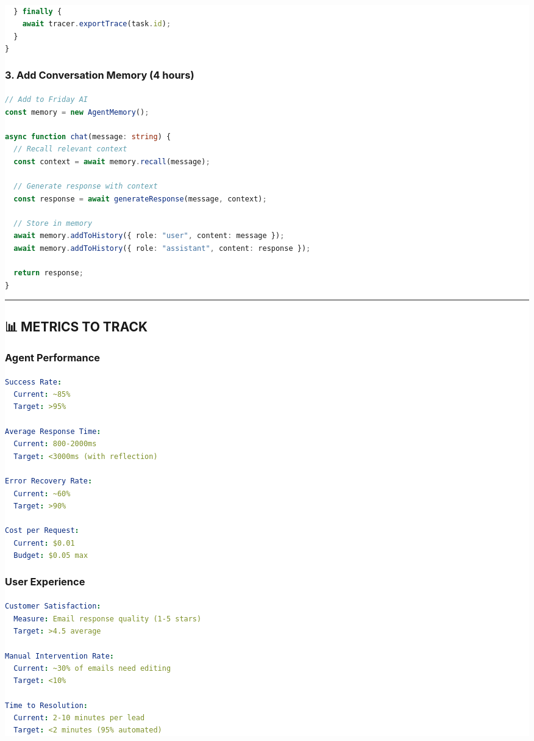 ```typescript
  } finally {
    await tracer.exportTrace(task.id);
  }
}
```

### 3. Add Conversation Memory (4 hours)
```typescript
// Add to Friday AI
const memory = new AgentMemory();

async function chat(message: string) {
  // Recall relevant context
  const context = await memory.recall(message);
  
  // Generate response with context
  const response = await generateResponse(message, context);
  
  // Store in memory
  await memory.addToHistory({ role: "user", content: message });
  await memory.addToHistory({ role: "assistant", content: response });
  
  return response;
}
```

---

## 📊 METRICS TO TRACK

### Agent Performance
```yaml
Success Rate:
  Current: ~85%
  Target: >95%
  
Average Response Time:
  Current: 800-2000ms
  Target: <3000ms (with reflection)
  
Error Recovery Rate:
  Current: ~60%
  Target: >90%
  
Cost per Request:
  Current: $0.01
  Budget: $0.05 max
```

### User Experience
```yaml
Customer Satisfaction:
  Measure: Email response quality (1-5 stars)
  Target: >4.5 average
  
Manual Intervention Rate:
  Current: ~30% of emails need editing
  Target: <10%
  
Time to Resolution:
  Current: 2-10 minutes per lead
  Target: <2 minutes (95% automated)
```
